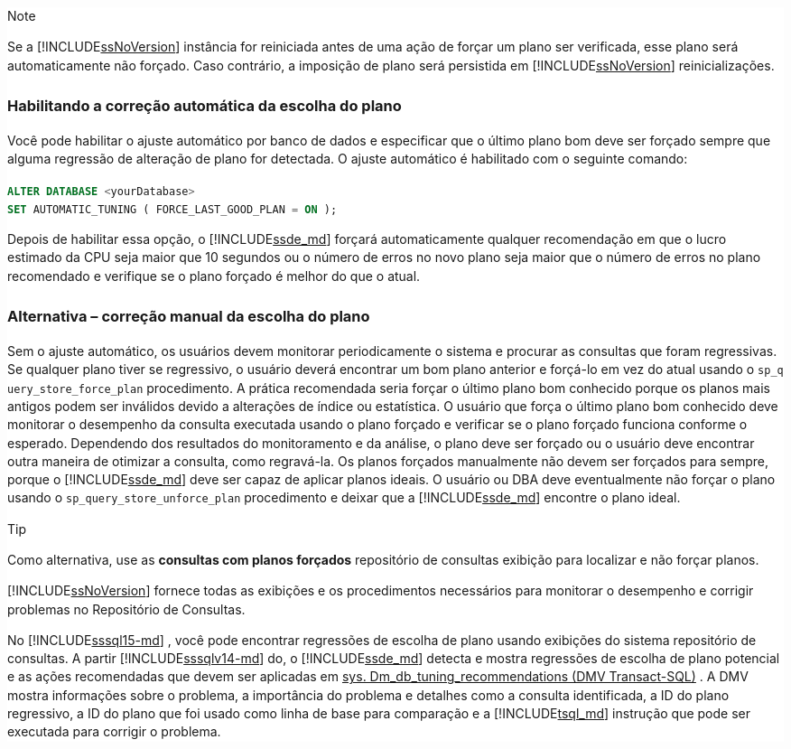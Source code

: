 > [!NOTE]
> Se a [!INCLUDE[ssNoVersion](../../includes/ssnoversion-md.md)] instância for reiniciada antes de uma ação de forçar um plano ser verificada, esse plano será automaticamente não forçado. Caso contrário, a imposição de plano será persistida em [!INCLUDE[ssNoVersion](../../includes/ssnoversion-md.md)] reinicializações.

### <a name="enabling-automatic-plan-choice-correction"></a>Habilitando a correção automática da escolha do plano

Você pode habilitar o ajuste automático por banco de dados e especificar que o último plano bom deve ser forçado sempre que alguma regressão de alteração de plano for detectada. O ajuste automático é habilitado com o seguinte comando:

```sql   
ALTER DATABASE <yourDatabase>
SET AUTOMATIC_TUNING ( FORCE_LAST_GOOD_PLAN = ON ); 
```

Depois de habilitar essa opção, o [!INCLUDE[ssde_md](../../includes/ssde_md.md)] forçará automaticamente qualquer recomendação em que o lucro estimado da CPU seja maior que 10 segundos ou o número de erros no novo plano seja maior que o número de erros no plano recomendado e verifique se o plano forçado é melhor do que o atual.

### <a name="alternative---manual-plan-choice-correction"></a>Alternativa – correção manual da escolha do plano

Sem o ajuste automático, os usuários devem monitorar periodicamente o sistema e procurar as consultas que foram regressivas. Se qualquer plano tiver se regressivo, o usuário deverá encontrar um bom plano anterior e forçá-lo em vez do atual usando o `sp_query_store_force_plan` procedimento. A prática recomendada seria forçar o último plano bom conhecido porque os planos mais antigos podem ser inválidos devido a alterações de índice ou estatística. O usuário que força o último plano bom conhecido deve monitorar o desempenho da consulta executada usando o plano forçado e verificar se o plano forçado funciona conforme o esperado. Dependendo dos resultados do monitoramento e da análise, o plano deve ser forçado ou o usuário deve encontrar outra maneira de otimizar a consulta, como regravá-la. Os planos forçados manualmente não devem ser forçados para sempre, porque o [!INCLUDE[ssde_md](../../includes/ssde_md.md)] deve ser capaz de aplicar planos ideais. O usuário ou DBA deve eventualmente não forçar o plano usando o `sp_query_store_unforce_plan` procedimento e deixar que a [!INCLUDE[ssde_md](../../includes/ssde_md.md)] encontre o plano ideal. 

> [!TIP]
> Como alternativa, use as **consultas com planos forçados** repositório de consultas exibição para localizar e não forçar planos.

[!INCLUDE[ssNoVersion](../../includes/ssnoversion-md.md)] fornece todas as exibições e os procedimentos necessários para monitorar o desempenho e corrigir problemas no Repositório de Consultas.

No [!INCLUDE[sssql15-md](../../includes/sssql15-md.md)] , você pode encontrar regressões de escolha de plano usando exibições do sistema repositório de consultas. A partir [!INCLUDE[sssqlv14-md](../../includes/sssqlv14-md.md)] do, o [!INCLUDE[ssde_md](../../includes/ssde_md.md)] detecta e mostra regressões de escolha de plano potencial e as ações recomendadas que devem ser aplicadas em [sys. Dm_db_tuning_recommendations &#40;DMV Transact-SQL&#41;](../../relational-databases/system-dynamic-management-views/sys-dm-db-tuning-recommendations-transact-sql.md) . A DMV mostra informações sobre o problema, a importância do problema e detalhes como a consulta identificada, a ID do plano regressivo, a ID do plano que foi usado como linha de base para comparação e a [!INCLUDE[tsql_md](../../includes/tsql-md.md)] instrução que pode ser executada para corrigir o problema.
